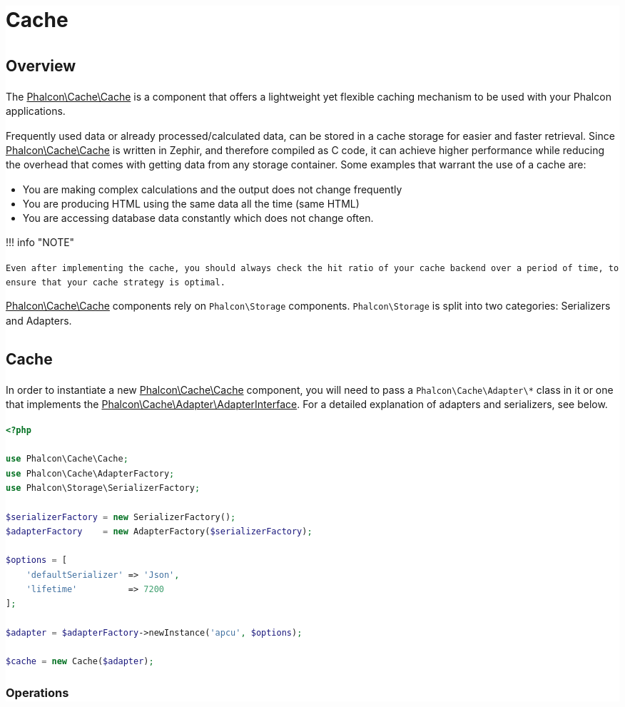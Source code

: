 # Cache

## Overview

The [Phalcon\Cache\Cache][cache-cache] is a component that offers a lightweight yet flexible caching mechanism to be used with your Phalcon applications.

Frequently used data or already processed/calculated data, can be stored in a cache storage for easier and faster retrieval. Since [Phalcon\Cache\Cache][cache-cache] is written in
Zephir, and therefore compiled as C code, it can achieve higher performance while reducing the overhead that comes with getting data from any storage container. Some examples that
warrant the use of a cache are:

* You are making complex calculations and the output does not change frequently
* You are producing HTML using the same data all the time (same HTML)
* You are accessing database data constantly which does not change often.

!!! info "NOTE"

    Even after implementing the cache, you should always check the hit ratio of your cache backend over a period of time, to ensure that your cache strategy is optimal.

[Phalcon\Cache\Cache][cache-cache] components rely on `Phalcon\Storage` components. `Phalcon\Storage` is split into two categories: Serializers and Adapters.

## Cache

In order to instantiate a new [Phalcon\Cache\Cache][cache-cache] component, you will need to pass a `Phalcon\Cache\Adapter\*` class in it or one that implements
the [Phalcon\Cache\Adapter\AdapterInterface][cache-adapter-adapterinterface]. For a detailed explanation of adapters and serializers, see below.

```php
<?php

use Phalcon\Cache\Cache;
use Phalcon\Cache\AdapterFactory;
use Phalcon\Storage\SerializerFactory;

$serializerFactory = new SerializerFactory();
$adapterFactory    = new AdapterFactory($serializerFactory);

$options = [
    'defaultSerializer' => 'Json',
    'lifetime'          => 7200
];

$adapter = $adapterFactory->newInstance('apcu', $options);

$cache = new Cache($adapter);
```

### Operations


[psr-16]: https://www.php-fig.org/psr/psr-16/
[serializable]: https://www.php.net/manual/en/class.serializable.php
[igbinary]: https://github.com/igbinary/igbinary7
[msgpack]: https://msgpack.org/
[apcu]: https://www.php.net/manual/en/book.apcu.php
[memcached]: https://www.php.net/manual/en/book.memcached.php
[redis]: https://github.com/phpredis/phpredis
[psr-cache-exception]: https://www.php-fig.org/psr/psr-16/#22-cacheexception
[psr-invalidargumentexception]: https://www.php-fig.org/psr/psr-16/#23-invalidargumentexception
[cache-cache]: api/phalcon_cache.md#cachecache
[cache-abstract-cache]: api/phalcon_cache.md#cacheabstractcache
[cache-adapter-adapterinterface]: api/phalcon_cache.md#cacheadapteradapterinterface
[cache-adapter-apcu]: api/phalcon_cache.md#cacheadapterapcu
[cache-adapter-libmemcached]: api/phalcon_cache.md#cacheadapterlibmemcached
[cache-adapter-memory]: api/phalcon_cache.md#cacheadaptermemory
[cache-adapter-redis]: api/phalcon_cache.md#cacheadapterredis
[cache-adapter-stream]: api/phalcon_cache.md#cacheadapterstream
[cache-adapterfactory]: api/phalcon_cache.md#cacheadapterfactory
[cache-cachefactory]: api/phalcon_cache.md#cachecachefactory
[cache-exception-exception]: api/phalcon_cache.md#cacheexceptionexception
[cache-exception-invalidargumentexception]: api/phalcon_cache.md#cacheexceptioninvalidargumentexception
[proxy-psr16]: https://github.com/phalcon/proxy-psr16
[storage-adapter-abstractadapter]: api/phalcon_storage.md#storageadapterabstractadapter
[storage-adapter-adapterinterface]: api/phalcon_storage.md#storageadapteradapterinterface
[storage-adapter-apcu]: api/phalcon_storage.md#storageadapterapcu
[storage-adapter-libmemcached]: api/phalcon_storage.md#storageadapterlibmemcached
[storage-adapter-memory]: api/phalcon_storage.md#storageadaptermemory
[storage-adapter-redis]: api/phalcon_storage.md#storageadapterredis
[storage-adapter-stream]: api/phalcon_storage.md#storageadapterstream
[storage-adapterfactory]: api/phalcon_storage.md#storageadapterfactory
[storage-exception]: api/phalcon_storage.md#storageexception
[storage-serializer-abstractserializer]: api/phalcon_storage.md#storageserializerabstractserializer
[storage-serializer-base64]: api/phalcon_storage.md#storageserializerbase64
[storage-serializer-igbinary]: api/phalcon_storage.md#storageserializerigbinary
[storage-serializer-json]: api/phalcon_storage.md#storageserializerjson
[storage-serializer-msgpack]: api/phalcon_storage.md#storageserializermsgpack
[storage-serializer-none]: api/phalcon_storage.md#storageserializernone
[storage-serializer-php]: api/phalcon_storage.md#storageserializerphp
[storage-serializer-memcached-igbinary]: api/phalcon_storage.md#storageserializermemcachedigbinary
[storage-serializer-memcached-json]: api/phalcon_storage.md#storageserializermemcachedjson
[storage-serializer-memcached-php]: api/phalcon_storage.md#storageserializermemcachedphp
[storage-serializer-redis-igbinary]: api/phalcon_storage.md#storageserializerredisigbinary
[storage-serializer-redis-json]: api/phalcon_storage.md#storageserializerredisjson
[storage-serializer-redis-msgpack]: api/phalcon_storage.md#storageserializerredismsgpack
[storage-serializer-redis-none]: api/phalcon_storage.md#storageserializerredisnone
[storage-serializer-redis-php]: api/phalcon_storage.md#storageserializerredisphp
[storage-serializer-serializerinterface]: api/phalcon_storage.md#storageserializerserializerinterface
[storage-serializerfactory]: api/phalcon_storage.md#storageserializerfactory
[config]: config.md
[events-eventsawareinterface]: api/phalcon_events.md#eventseventsawareinterface